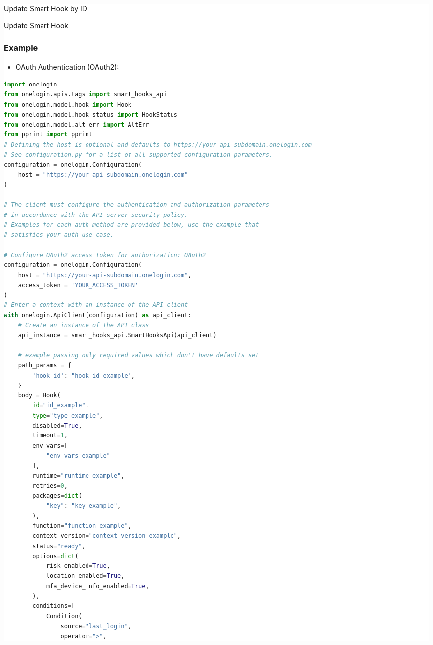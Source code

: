 Update Smart Hook by ID

Update Smart Hook

### Example

* OAuth Authentication (OAuth2):
```python
import onelogin
from onelogin.apis.tags import smart_hooks_api
from onelogin.model.hook import Hook
from onelogin.model.hook_status import HookStatus
from onelogin.model.alt_err import AltErr
from pprint import pprint
# Defining the host is optional and defaults to https://your-api-subdomain.onelogin.com
# See configuration.py for a list of all supported configuration parameters.
configuration = onelogin.Configuration(
    host = "https://your-api-subdomain.onelogin.com"
)

# The client must configure the authentication and authorization parameters
# in accordance with the API server security policy.
# Examples for each auth method are provided below, use the example that
# satisfies your auth use case.

# Configure OAuth2 access token for authorization: OAuth2
configuration = onelogin.Configuration(
    host = "https://your-api-subdomain.onelogin.com",
    access_token = 'YOUR_ACCESS_TOKEN'
)
# Enter a context with an instance of the API client
with onelogin.ApiClient(configuration) as api_client:
    # Create an instance of the API class
    api_instance = smart_hooks_api.SmartHooksApi(api_client)

    # example passing only required values which don't have defaults set
    path_params = {
        'hook_id': "hook_id_example",
    }
    body = Hook(
        id="id_example",
        type="type_example",
        disabled=True,
        timeout=1,
        env_vars=[
            "env_vars_example"
        ],
        runtime="runtime_example",
        retries=0,
        packages=dict(
            "key": "key_example",
        ),
        function="function_example",
        context_version="context_version_example",
        status="ready",
        options=dict(
            risk_enabled=True,
            location_enabled=True,
            mfa_device_info_enabled=True,
        ),
        conditions=[
            Condition(
                source="last_login",
                operator=">",
```